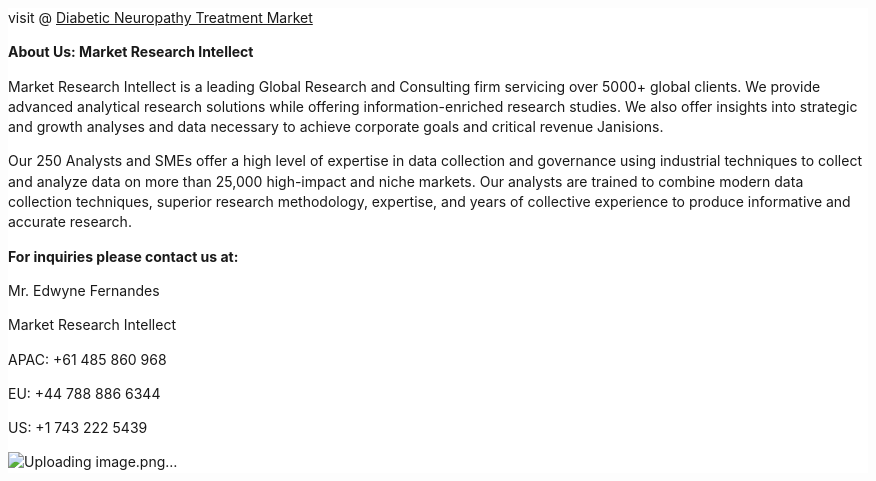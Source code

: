 visit&nbsp;@</strong>&nbsp;</span><span class="font-[700]"><a href="https://www.marketresearchintellect.com/product/global-diabetic-neuropathy-treatment-market/?utm_source=Linkedin&utm_medium=811" target="_blank" data-tracking-control-name="article-ssr-frontend-pulse_little-text-block" data-tracking-will-navigate="" data-test-link="">Diabetic Neuropathy Treatment Market</a></span></p><p><strong><span class="font-[700]">About Us: Market Research Intellect</span></strong></p><p><span class="">Market Research Intellect is a leading Global Research and Consulting firm servicing over 5000+ global clients. We provide advanced analytical research solutions while offering information-enriched research studies.&nbsp;</span>We also offer insights into strategic and growth analyses and data necessary to achieve corporate goals and critical revenue Janisions.</p><p><span class="">Our 250 Analysts and SMEs offer a high level of expertise in data collection and governance using industrial techniques to collect and analyze data on more than 25,000 high-impact and niche markets. Our analysts are trained to combine modern data collection techniques, superior research methodology, expertise, and years of collective experience to produce informative and accurate research.</span></p><p><strong>For inquiries please contact us at:</strong></p><p>Mr. Edwyne Fernandes</p><p>Market Research Intellect</p><p>APAC: +61 485 860 968</p><p>EU: +44 788 886 6344</p><p>US: +1 743 222 5439</p>
![Uploading image.png…]()
